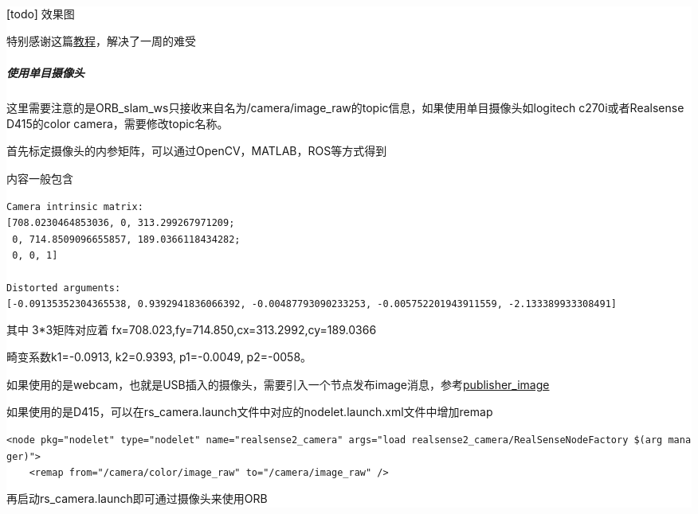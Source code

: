 [todo] 效果图

特别感谢这篇[教程](https://blog.csdn.net/lixujie666/article/details/80475451)，解决了一周的难受

##### 使用单目摄像头

这里需要注意的是ORB_slam_ws只接收来自名为/camera/image_raw的topic信息，如果使用单目摄像头如logitech c270i或者Realsense D415的color camera，需要修改topic名称。

首先标定摄像头的内参矩阵，可以通过OpenCV，MATLAB，ROS等方式得到

内容一般包含

```txt
Camera intrinsic matrix: 
[708.0230464853036, 0, 313.299267971209;
 0, 714.8509096655857, 189.0366118434282;
 0, 0, 1]

Distorted arguments: 
[-0.09135352304365538, 0.9392941836066392, -0.00487793090233253, -0.005752201943911559, -2.133389933308491]
```

其中 3*3矩阵对应着 fx=708.023,fy=714.850,cx=313.2992,cy=189.0366

畸变系数k1=-0.0913, k2=0.9393, p1=-0.0049, p2=-0058。

如果使用的是webcam，也就是USB插入的摄像头，需要引入一个节点发布image消息，参考[publisher_image](https://yt.droid.ac.cn/xbot-u/vslam_ws-evaluation/tree/master/ORB/Publisher%20of%20image)

如果使用的是D415，可以在rs_camera.launch文件中对应的nodelet.launch.xml文件中增加remap

```txt
<node pkg="nodelet" type="nodelet" name="realsense2_camera" args="load realsense2_camera/RealSenseNodeFactory $(arg manager)">
    <remap from="/camera/color/image_raw" to="/camera/image_raw" /> 
```

再启动rs_camera.launch即可通过摄像头来使用ORB
